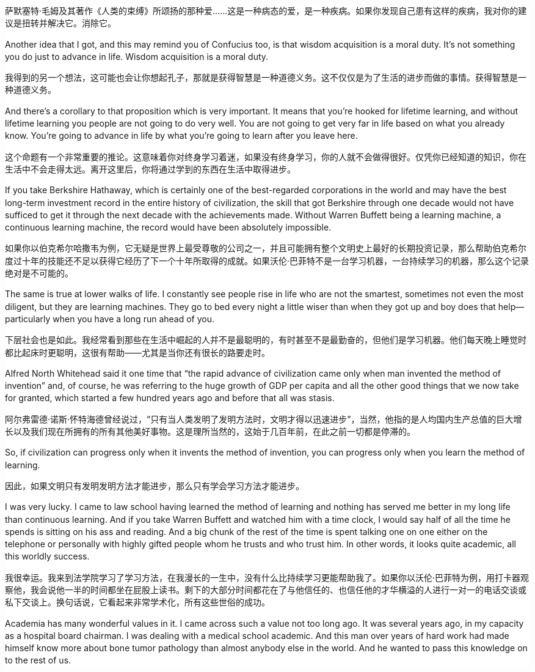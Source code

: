 萨默塞特·毛姆及其著作《人类的束缚》所颂扬的那种爱……这是一种病态的爱，是一种疾病。如果你发现自己患有这样的疾病，我对你的建议是扭转并解决它。消除它。

Another idea that I got, and this may remind you of Confucius too, is that wisdom acquisition is a moral duty. It’s not something you do just to advance in life. Wisdom acquisition is a moral duty.  

我得到的另一个想法，这可能也会让你想起孔子，那就是获得智慧是一种道德义务。这不仅仅是为了生活的进步而做的事情。获得智慧是一种道德义务。

And there’s a corollary to that proposition which is very important. It means that you’re hooked for lifetime learning, and without lifetime learning you people are not going to do very well. You are not going to get very far in life based on what you already know. You’re going to advance in life by what you’re going to learn after you leave here.  

这个命题有一个非常重要的推论。这意味着你对终身学习着迷，如果没有终身学习，你的人就不会做得很好。仅凭你已经知道的知识，你在生活中不会走得太远。离开这里后，你将通过学到的东西在生活中取得进步。

If you take Berkshire Hathaway, which is certainly one of the best-regarded corporations in the world and may have the best long-term investment record in the entire history of civilization, the skill that got Berkshire through one decade would not have sufficed to get it through the next decade with the achievements made. Without Warren Buffett being a learning machine, a continuous learning machine, the record would have been absolutely impossible.  

如果你以伯克希尔哈撒韦为例，它无疑是世界上最受尊敬的公司之一，并且可能拥有整个文明史上最好的长期投资记录，那么帮助伯克希尔度过十年的技能还不足以获得它经历了下一个十年所取得的成就。如果沃伦·巴菲特不是一台学习机器，一台持续学习的机器，那么这个记录绝对是不可能的。

The same is true at lower walks of life. I constantly see people rise in life who are not the smartest, sometimes not even the most diligent, but they are learning machines. They go to bed every night a little wiser than when they got up and boy does that help—particularly when you have a long run ahead of you.  

下层社会也是如此。我经常看到那些在生活中崛起的人并不是最聪明的，有时甚至不是最勤奋的，但他们是学习机器。他们每天晚上睡觉时都比起床时更聪明，这很有帮助——尤其是当你还有很长的路要走时。

Alfred North Whitehead said it one time that “the rapid advance of civilization came only when man invented the method of invention” and, of course, he was referring to the huge growth of GDP per capita and all the other good things that we now take for granted, which started a few hundred years ago and before that all was stasis.  

阿尔弗雷德·诺斯·怀特海德曾经说过，“只有当人类发明了发明方法时，文明才得以迅速进步”，当然，他指的是人均国内生产总值的巨大增长以及我们现在所拥有的所有其他美好事物。这是理所当然的，这始于几百年前，在此之前一切都是停滞的。

So, if civilization can progress only when it invents the method of invention, you can progress only when you learn the method of learning.  

因此，如果文明只有发明发明方法才能进步，那么只有学会学习方法才能进步。

I was very lucky. I came to law school having learned the method of learning and nothing has served me better in my long life than continuous learning. And if you take Warren Buffett and watched him with a time clock, I would say half of all the time he spends is sitting on his ass and reading. And a big chunk of the rest of the time is spent talking one on one either on the telephone or personally with highly gifted people whom he trusts and who trust him. In other words, it looks quite academic, all this worldly success.  

我很幸运。我来到法学院学习了学习方法，在我漫长的一生中，没有什么比持续学习更能帮助我了。如果你以沃伦·巴菲特为例，用打卡器观察他，我会说他一半的时间都坐在屁股上读书。剩下的大部分时间都花在了与他信任的、也信任他的才华横溢的人进行一对一的电话交谈或私下交谈上。换句话说，它看起来非常学术化，所有这些世俗的成功。

Academia has many wonderful values in it. I came across such a value not too long ago. It was several years ago, in my capacity as a hospital board chairman. I was dealing with a medical school academic. And this man over years of hard work had made himself know more about bone tumor pathology than almost anybody else in the world. And he wanted to pass this knowledge on to the rest of us.  

